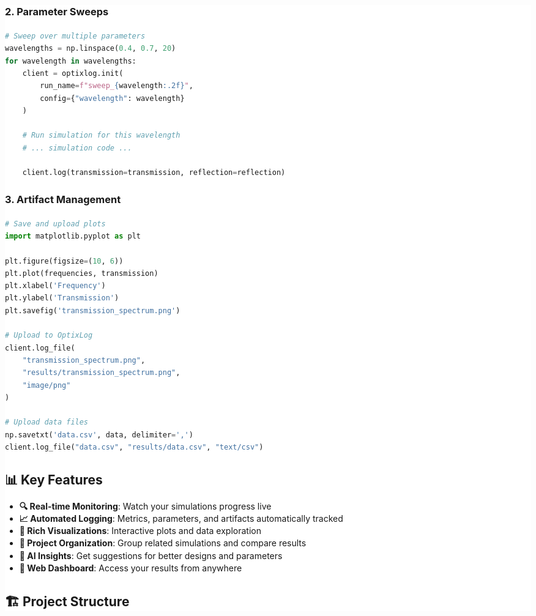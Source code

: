 ### 2. **Parameter Sweeps**

```python
# Sweep over multiple parameters
wavelengths = np.linspace(0.4, 0.7, 20)
for wavelength in wavelengths:
    client = optixlog.init(
        run_name=f"sweep_{wavelength:.2f}",
        config={"wavelength": wavelength}
    )
    
    # Run simulation for this wavelength
    # ... simulation code ...
    
    client.log(transmission=transmission, reflection=reflection)
```

### 3. **Artifact Management**

```python
# Save and upload plots
import matplotlib.pyplot as plt

plt.figure(figsize=(10, 6))
plt.plot(frequencies, transmission)
plt.xlabel('Frequency')
plt.ylabel('Transmission')
plt.savefig('transmission_spectrum.png')

# Upload to OptixLog
client.log_file(
    "transmission_spectrum.png", 
    "results/transmission_spectrum.png", 
    "image/png"
)

# Upload data files
np.savetxt('data.csv', data, delimiter=',')
client.log_file("data.csv", "results/data.csv", "text/csv")
```

## 📊 Key Features

- **🔍 Real-time Monitoring**: Watch your simulations progress live
- **📈 Automated Logging**: Metrics, parameters, and artifacts automatically tracked
- **🎨 Rich Visualizations**: Interactive plots and data exploration
- **🔗 Project Organization**: Group related simulations and compare results
- **🤖 AI Insights**: Get suggestions for better designs and parameters
- **📱 Web Dashboard**: Access your results from anywhere

## 🏗 Project Structure
